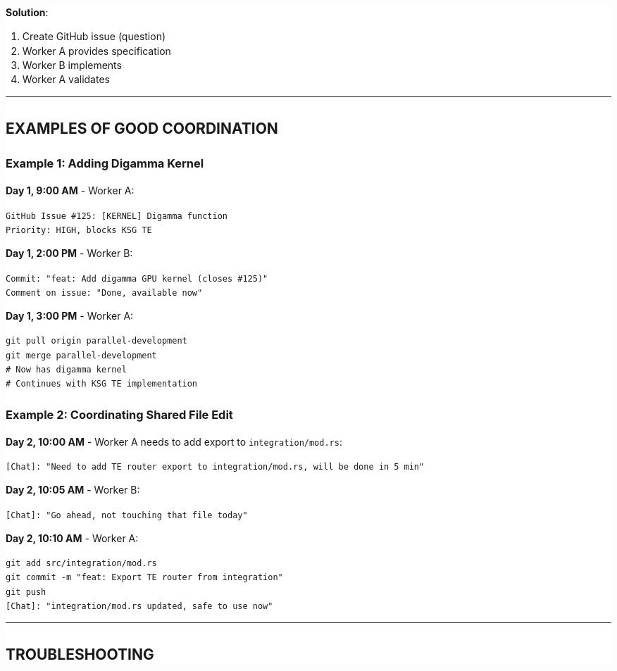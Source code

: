 **Solution**:
1. Create GitHub issue (question)
2. Worker A provides specification
3. Worker B implements
4. Worker A validates

---

## EXAMPLES OF GOOD COORDINATION

### Example 1: Adding Digamma Kernel

**Day 1, 9:00 AM** - Worker A:
```
GitHub Issue #125: [KERNEL] Digamma function
Priority: HIGH, blocks KSG TE
```

**Day 1, 2:00 PM** - Worker B:
```
Commit: "feat: Add digamma GPU kernel (closes #125)"
Comment on issue: "Done, available now"
```

**Day 1, 3:00 PM** - Worker A:
```
git pull origin parallel-development
git merge parallel-development
# Now has digamma kernel
# Continues with KSG TE implementation
```

### Example 2: Coordinating Shared File Edit

**Day 2, 10:00 AM** - Worker A needs to add export to `integration/mod.rs`:
```
[Chat]: "Need to add TE router export to integration/mod.rs, will be done in 5 min"
```

**Day 2, 10:05 AM** - Worker B:
```
[Chat]: "Go ahead, not touching that file today"
```

**Day 2, 10:10 AM** - Worker A:
```
git add src/integration/mod.rs
git commit -m "feat: Export TE router from integration"
git push
[Chat]: "integration/mod.rs updated, safe to use now"
```

---

## TROUBLESHOOTING
